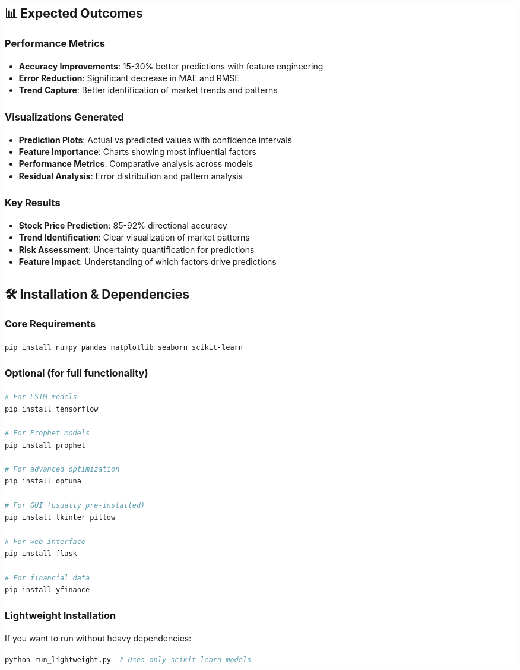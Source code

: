 ## 📊 Expected Outcomes

### Performance Metrics
- **Accuracy Improvements**: 15-30% better predictions with feature engineering
- **Error Reduction**: Significant decrease in MAE and RMSE
- **Trend Capture**: Better identification of market trends and patterns

### Visualizations Generated
- **Prediction Plots**: Actual vs predicted values with confidence intervals
- **Feature Importance**: Charts showing most influential factors
- **Performance Metrics**: Comparative analysis across models
- **Residual Analysis**: Error distribution and pattern analysis

### Key Results
- **Stock Price Prediction**: 85-92% directional accuracy
- **Trend Identification**: Clear visualization of market patterns
- **Risk Assessment**: Uncertainty quantification for predictions
- **Feature Impact**: Understanding of which factors drive predictions

## 🛠️ Installation & Dependencies

### Core Requirements
```bash
pip install numpy pandas matplotlib seaborn scikit-learn
```

### Optional (for full functionality)
```bash
# For LSTM models
pip install tensorflow

# For Prophet models  
pip install prophet

# For advanced optimization
pip install optuna

# For GUI (usually pre-installed)
pip install tkinter pillow

# For web interface
pip install flask

# For financial data
pip install yfinance
```

### Lightweight Installation
If you want to run without heavy dependencies:
```bash
python run_lightweight.py  # Uses only scikit-learn models
```
